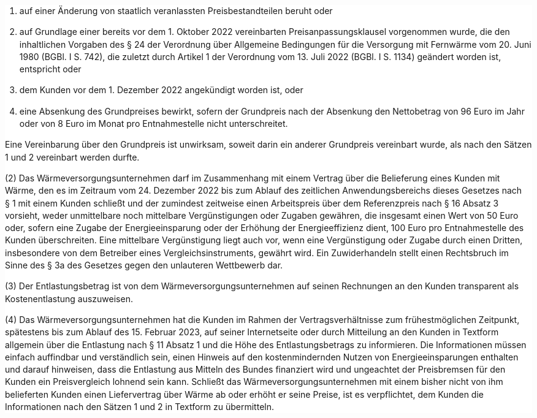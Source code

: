 1.  auf einer Änderung von staatlich veranlassten Preisbestandteilen
    beruht oder


2.  auf Grundlage einer bereits vor dem 1. Oktober 2022 vereinbarten
    Preisanpassungsklausel vorgenommen wurde, die den inhaltlichen
    Vorgaben des § 24 der Verordnung über Allgemeine Bedingungen für die
    Versorgung mit Fernwärme vom 20. Juni 1980 (BGBl. I S. 742), die
    zuletzt durch Artikel 1 der Verordnung vom 13. Juli 2022 (BGBl. I S.
    1134) geändert worden ist, entspricht oder


3.  dem Kunden vor dem 1. Dezember 2022 angekündigt worden ist, oder


4.  eine Absenkung des Grundpreises bewirkt, sofern der Grundpreis nach
    der Absenkung den Nettobetrag von 96 Euro im Jahr oder von 8 Euro im
    Monat pro Entnahmestelle nicht unterschreitet.



Eine Vereinbarung über den Grundpreis ist unwirksam, soweit darin ein
anderer Grundpreis vereinbart wurde, als nach den Sätzen 1 und 2
vereinbart werden durfte.

(2) Das Wärmeversorgungsunternehmen darf im Zusammenhang mit einem
Vertrag über die Belieferung eines Kunden mit Wärme, den es im
Zeitraum vom 24. Dezember 2022 bis zum Ablauf des zeitlichen
Anwendungsbereichs dieses Gesetzes nach § 1 mit einem Kunden schließt
und der zumindest zeitweise einen Arbeitspreis über dem Referenzpreis
nach § 16 Absatz 3 vorsieht, weder unmittelbare noch mittelbare
Vergünstigungen oder Zugaben gewähren, die insgesamt einen Wert von 50
Euro oder, sofern eine Zugabe der Energieeinsparung oder der Erhöhung
der Energieeffizienz dient, 100 Euro pro Entnahmestelle des Kunden
überschreiten. Eine mittelbare Vergünstigung liegt auch vor, wenn eine
Vergünstigung oder Zugabe durch einen Dritten, insbesondere von dem
Betreiber eines Vergleichsinstruments, gewährt wird. Ein
Zuwiderhandeln stellt einen Rechtsbruch im Sinne des § 3a des Gesetzes
gegen den unlauteren Wettbewerb dar.

(3) Der Entlastungsbetrag ist von dem Wärmeversorgungsunternehmen auf
seinen Rechnungen an den Kunden transparent als Kostenentlastung
auszuweisen.

(4) Das Wärmeversorgungsunternehmen hat die Kunden im Rahmen der
Vertragsverhältnisse zum frühestmöglichen Zeitpunkt, spätestens bis
zum Ablauf des 15. Februar 2023, auf seiner Internetseite oder durch
Mitteilung an den Kunden in Textform allgemein über die Entlastung
nach § 11 Absatz 1 und die Höhe des Entlastungsbetrags zu informieren.
Die Informationen müssen einfach auffindbar und verständlich sein,
einen Hinweis auf den kostenmindernden Nutzen von Energieeinsparungen
enthalten und darauf hinweisen, dass die Entlastung aus Mitteln des
Bundes finanziert wird und ungeachtet der Preisbremsen für den Kunden
ein Preisvergleich lohnend sein kann. Schließt das
Wärmeversorgungsunternehmen mit einem bisher nicht von ihm belieferten
Kunden einen Liefervertrag über Wärme ab oder erhöht er seine Preise,
ist es verpflichtet, dem Kunden die Informationen nach den Sätzen 1
und 2 in Textform zu übermitteln.
